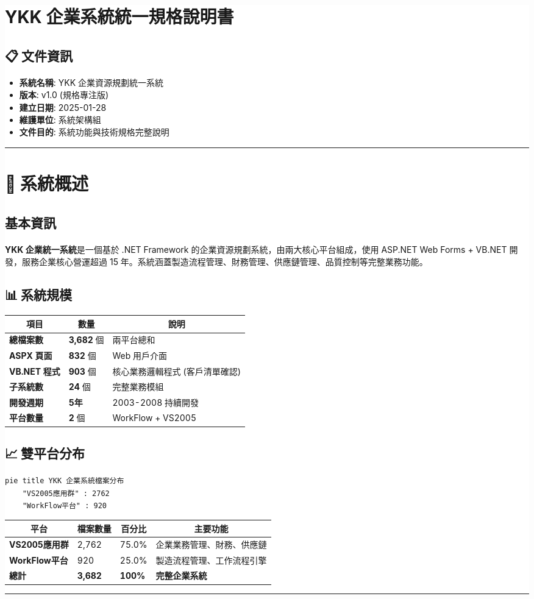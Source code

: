 # YKK 企業系統統一規格說明書

## 📋 文件資訊
- **系統名稱**: YKK 企業資源規劃統一系統
- **版本**: v1.0 (規格專注版)
- **建立日期**: 2025-01-28
- **維護單位**: 系統架構組
- **文件目的**: 系統功能與技術規格完整說明

---

# 🎯 系統概述

## 基本資訊

**YKK 企業統一系統**是一個基於 .NET Framework 的企業資源規劃系統，由兩大核心平台組成，使用 ASP.NET Web Forms + VB.NET 開發，服務企業核心營運超過 15 年。系統涵蓋製造流程管理、財務管理、供應鏈管理、品質控制等完整業務功能。

## 📊 系統規模

| 項目 | 數量 | 說明 |
|------|------|------|
| **總檔案數** | **3,682** 個 | 兩平台總和 |
| **ASPX 頁面** | **832** 個 | Web 用戶介面 |
| **VB.NET 程式** | **903** 個 | 核心業務邏輯程式 (客戶清單確認) |
| **子系統數** | **24** 個 | 完整業務模組 |
| **開發週期** | **5年** | 2003-2008 持續開發 |
| **平台數量** | **2** 個 | WorkFlow + VS2005 |

## 📈 雙平台分布

```mermaid
pie title YKK 企業系統檔案分布
    "VS2005應用群" : 2762
    "WorkFlow平台" : 920
```

| 平台 | 檔案數量 | 百分比 | 主要功能 |
|------|----------|--------|----------|
| **VS2005應用群** | 2,762 | 75.0% | 企業業務管理、財務、供應鏈 |
| **WorkFlow平台** | 920 | 25.0% | 製造流程管理、工作流程引擎 |
| **總計** | **3,682** | **100%** | **完整企業系統** |

---